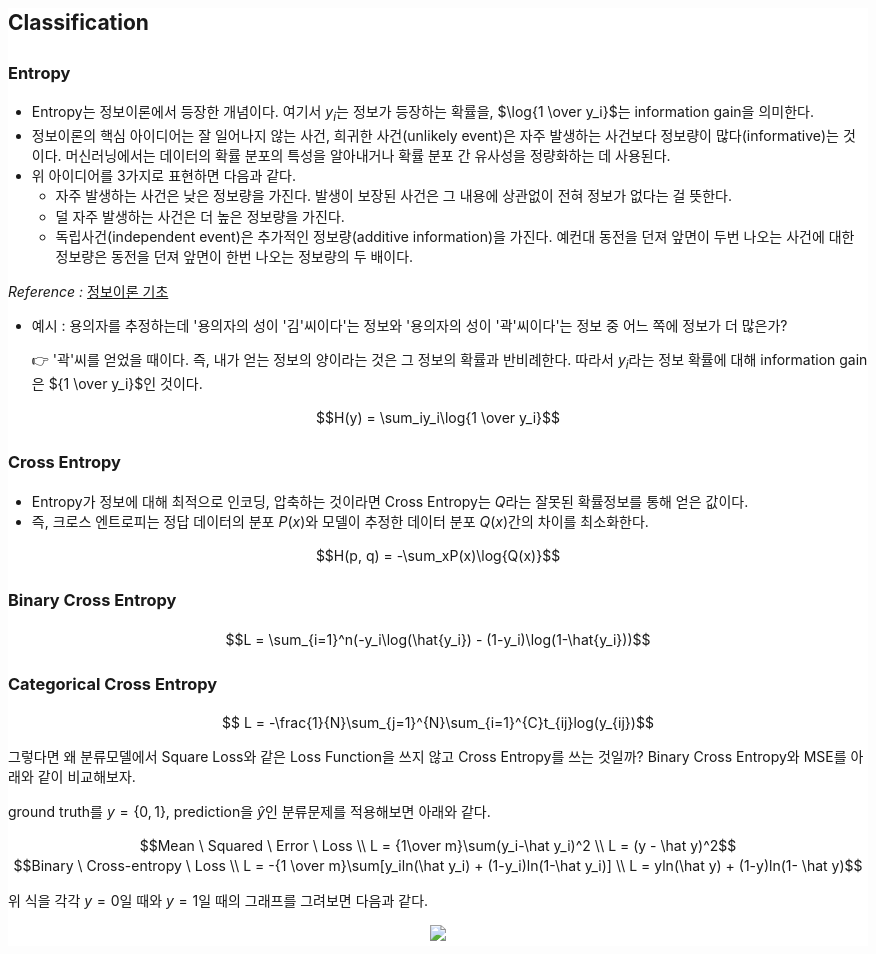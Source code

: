 ## Classification

### Entropy

- Entropy는 정보이론에서 등장한 개념이다. 여기서 $y_i$는 정보가 등장하는 확률을, $\log{1 \over y_i}$는 information gain을 의미한다.
- 정보이론의 핵심 아이디어는 잘 일어나지 않는 사건, 희귀한 사건(unlikely event)은 자주 발생하는 사건보다 정보량이 많다(informative)는 것이다. 머신러닝에서는 데이터의 확률 분포의 특성을 알아내거나 확률 분포 간 유사성을 정량화하는 데 사용된다.
- 위 아이디어를 3가지로 표현하면 다음과 같다.
    - 자주 발생하는 사건은 낮은 정보량을 가진다. 발생이 보장된 사건은 그 내용에 상관없이 전혀 정보가 없다는 걸 뜻한다.
    - 덜 자주 발생하는 사건은 더 높은 정보량을 가진다.
    - 독립사건(independent event)은 추가적인 정보량(additive information)을 가진다. 예컨대 동전을 던져 앞면이 두번 나오는 사건에 대한 정보량은 동전을 던져 앞면이 한번 나오는 정보량의 두 배이다.

*Reference :* [정보이론 기초](https://ratsgo.github.io/statistics/2017/09/22/information/)

- 예시 : 용의자를 추정하는데 '용의자의 성이 '김'씨이다'는 정보와 '용의자의 성이 '곽'씨이다'는 정보 중 어느 쪽에 정보가 더 많은가? 

    👉 '곽'씨를 얻었을 때이다. 
즉, 내가 얻는 정보의 양이라는 것은 그 정보의 확률과 반비례한다. 따라서 $y_i$라는 정보 확률에 대해 information gain은 ${1 \over y_i}$인 것이다.

<center>$$H(y) = \sum_iy_i\log{1 \over y_i}$$</center>

### Cross Entropy

- Entropy가 정보에 대해 최적으로 인코딩, 압축하는 것이라면 Cross Entropy는 $Q$라는 잘못된 확률정보를 통해 얻은 값이다.
- 즉, 크로스 엔트로피는 정답 데이터의 분포 $P(x)$와 모델이 추정한 데이터 분포 $Q(x)$간의 차이를 최소화한다.

<center>$$H(p, q) = -\sum_xP(x)\log{Q(x)}$$</center>
  

### Binary Cross Entropy

<center>$$L = \sum_{i=1}^n(-y_i\log(\hat{y_i}) - (1-y_i)\log(1-\hat{y_i}))$$</center>
  

### Categorical Cross Entropy

<center>$$ L = -\frac{1}{N}\sum_{j=1}^{N}\sum_{i=1}^{C}t_{ij}log(y_{ij})$$</center>
  

그렇다면 왜 분류모델에서 Square Loss와 같은 Loss Function을 쓰지 않고 Cross Entropy를 쓰는 것일까? Binary Cross Entropy와 MSE를 아래와 같이 비교해보자.

ground truth를 $y = \{0, 1\}$, prediction을 $\hat{y}$인 분류문제를 적용해보면 아래와 같다.

<center>$$Mean \ Squared \ Error \ Loss \\
L = {1\over m}\sum(y_i-\hat y_i)^2 \\ L = (y - \hat y)^2$$</center>
  

<center>$$Binary \ Cross-entropy \ Loss \\
L = -{1 \over m}\sum[y_iln(\hat y_i) + (1-y_i)ln(1-\hat y_i)] \\
L = yln(\hat y) + (1-y)ln(1- \hat y)$$</center>
  

위 식을 각각 $y = 0$일 때와 $y = 1$일 때의 그래프를 그려보면 다음과 같다.

<center><img src="https://user-images.githubusercontent.com/59910975/114350767-9dd73280-9ba4-11eb-93bb-202593e8fc9e.png"></center>
